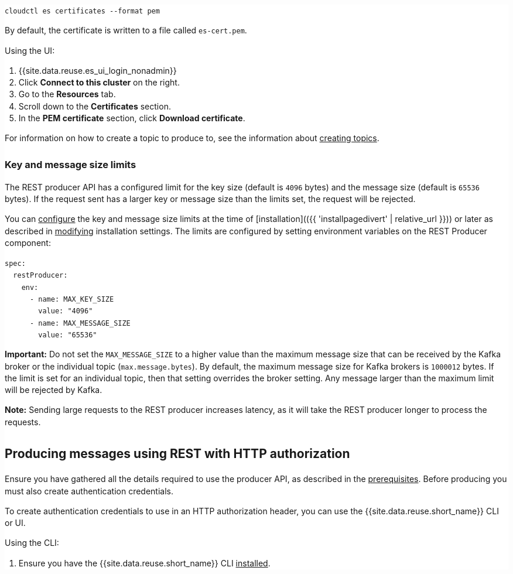    ```shell
   cloudctl es certificates --format pem
   ```

   By default, the certificate is written to a file called `es-cert.pem`.

Using the UI:
1. {{site.data.reuse.es_ui_login_nonadmin}}
2. Click **Connect to this cluster** on the right.
3. Go to the **Resources** tab.
4. Scroll down to the **Certificates** section.
5. In the **PEM certificate** section, click **Download certificate**.

For information on how to create a topic to produce to, see the information about [creating topics](../../getting-started/creating-topics/).

### Key and message size limits

The REST producer API has a configured limit for the key size (default is `4096` bytes) and the message size (default is `65536` bytes). If the request sent has a larger key or message size than the limits set, the request will be rejected.

You can [configure](../../installing/configuring/) the key and message size limits at the time of [installation](({{ 'installpagedivert' | relative_url }})) or later as described in [modifying](../../administering/modifying-installation/) installation settings. The limits are configured by setting environment variables on the REST Producer component:

```shell
spec:
  restProducer:
    env:
      - name: MAX_KEY_SIZE
        value: "4096"
      - name: MAX_MESSAGE_SIZE
        value: "65536"
```

**Important:** Do not set the `MAX_MESSAGE_SIZE` to a higher value than the maximum message size that can be received by the Kafka broker or the individual topic (`max.message.bytes`). By default, the maximum message size for Kafka brokers is `1000012` bytes. If the limit is set for an individual topic, then that setting overrides the broker setting. Any message larger than the maximum limit will be rejected by Kafka.

**Note:** Sending large requests to the REST producer increases latency, as it will take the REST producer longer to process the requests.

## Producing messages using REST with HTTP authorization

Ensure you have gathered all the details required to use the producer API, as described in the [prerequisites](#prerequisites). Before producing you must also create authentication credentials.

To create authentication credentials to use in an HTTP authorization header, you can use the {{site.data.reuse.short_name}} CLI or UI.

Using the CLI:
1. Ensure you have the {{site.data.reuse.short_name}} CLI [installed](../../installing/post-installation/#installing-the-event-streams-command-line-interface).
